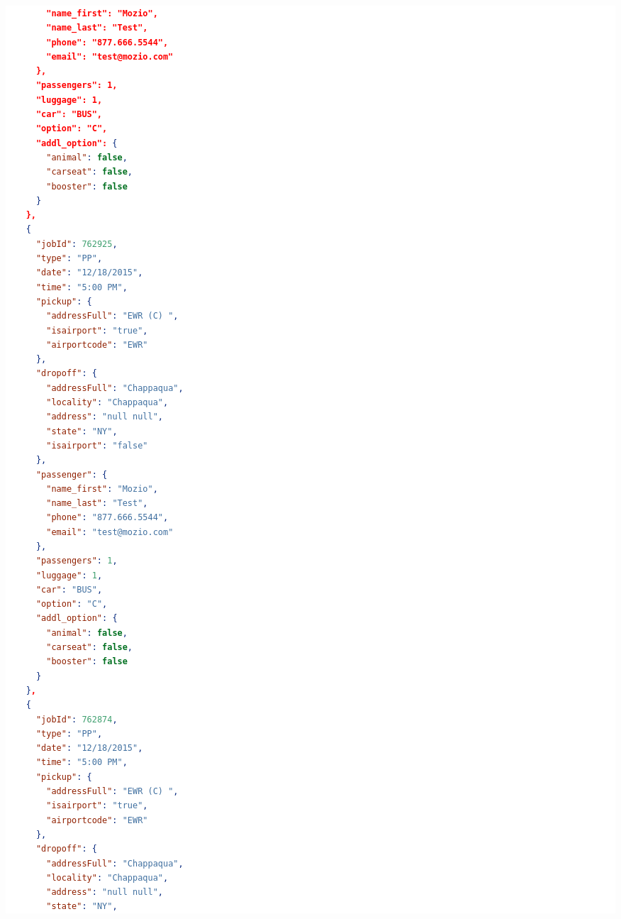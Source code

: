 ```json
        "name_first": "Mozio",
        "name_last": "Test",
        "phone": "877.666.5544",
        "email": "test@mozio.com"
      },
      "passengers": 1,
      "luggage": 1,
      "car": "BUS",
      "option": "C",
      "addl_option": {
        "animal": false,
        "carseat": false,
        "booster": false
      }
    },
    {
      "jobId": 762925,
      "type": "PP",
      "date": "12/18/2015",
      "time": "5:00 PM",
      "pickup": {
        "addressFull": "EWR (C) ",
        "isairport": "true",
        "airportcode": "EWR"
      },
      "dropoff": {
        "addressFull": "Chappaqua",
        "locality": "Chappaqua",
        "address": "null null",
        "state": "NY",
        "isairport": "false"
      },
      "passenger": {
        "name_first": "Mozio",
        "name_last": "Test",
        "phone": "877.666.5544",
        "email": "test@mozio.com"
      },
      "passengers": 1,
      "luggage": 1,
      "car": "BUS",
      "option": "C",
      "addl_option": {
        "animal": false,
        "carseat": false,
        "booster": false
      }
    },
    {
      "jobId": 762874,
      "type": "PP",
      "date": "12/18/2015",
      "time": "5:00 PM",
      "pickup": {
        "addressFull": "EWR (C) ",
        "isairport": "true",
        "airportcode": "EWR"
      },
      "dropoff": {
        "addressFull": "Chappaqua",
        "locality": "Chappaqua",
        "address": "null null",
        "state": "NY",
```
